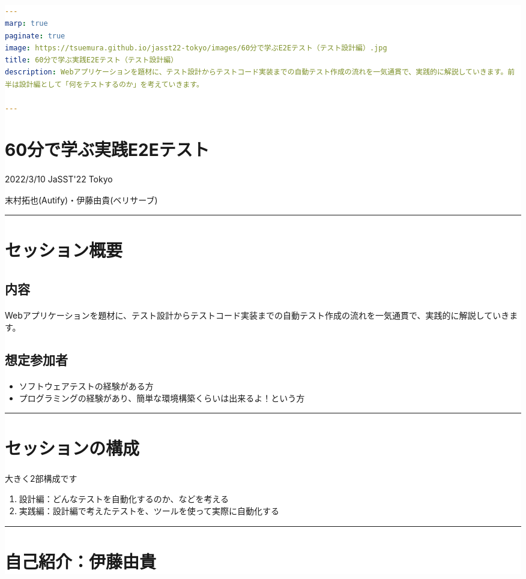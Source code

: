 ```yaml
---
marp: true
paginate: true
image: https://tsuemura.github.io/jasst22-tokyo/images/60分で学ぶE2Eテスト（テスト設計編）.jpg
title: 60分で学ぶ実践E2Eテスト（テスト設計編）
description: Webアプリケーションを題材に、テスト設計からテストコード実装までの自動テスト作成の流れを一気通貫で、実践的に解説していきます。前半は設計編として「何をテストするのか」を考えていきます。

---
```

# 60分で学ぶ実践E2Eテスト

2022/3/10 JaSST'22 Tokyo

末村拓也(Autify)・伊藤由貴(ベリサーブ)

---

# セッション概要

## 内容

Webアプリケーションを題材に、テスト設計からテストコード実装までの自動テスト作成の流れを一気通貫で、実践的に解説していきます。

## 想定参加者

- ソフトウェアテストの経験がある方
- プログラミングの経験があり、簡単な環境構築くらいは出来るよ！という方

---

# セッションの構成

大きく2部構成です

1. 設計編：どんなテストを自動化するのか、などを考える
2. 実践編：設計編で考えたテストを、ツールを使って実際に自動化する

---

# 自己紹介：伊藤由貴

